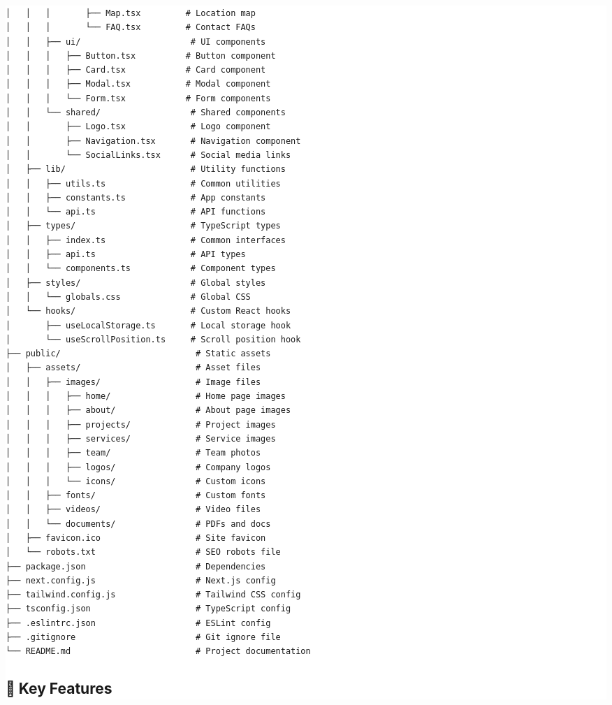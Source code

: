```
│   │   │       ├── Map.tsx         # Location map
│   │   │       └── FAQ.tsx         # Contact FAQs
│   │   ├── ui/                      # UI components
│   │   │   ├── Button.tsx          # Button component
│   │   │   ├── Card.tsx            # Card component
│   │   │   ├── Modal.tsx           # Modal component
│   │   │   └── Form.tsx            # Form components
│   │   └── shared/                  # Shared components
│   │       ├── Logo.tsx             # Logo component
│   │       ├── Navigation.tsx       # Navigation component
│   │       └── SocialLinks.tsx      # Social media links
│   ├── lib/                         # Utility functions
│   │   ├── utils.ts                 # Common utilities
│   │   ├── constants.ts             # App constants
│   │   └── api.ts                   # API functions
│   ├── types/                       # TypeScript types
│   │   ├── index.ts                 # Common interfaces
│   │   ├── api.ts                   # API types
│   │   └── components.ts            # Component types
│   ├── styles/                      # Global styles
│   │   └── globals.css              # Global CSS
│   └── hooks/                       # Custom React hooks
│       ├── useLocalStorage.ts       # Local storage hook
│       └── useScrollPosition.ts     # Scroll position hook
├── public/                           # Static assets
│   ├── assets/                       # Asset files
│   │   ├── images/                   # Image files
│   │   │   ├── home/                 # Home page images
│   │   │   ├── about/                # About page images
│   │   │   ├── projects/             # Project images
│   │   │   ├── services/             # Service images
│   │   │   ├── team/                 # Team photos
│   │   │   ├── logos/                # Company logos
│   │   │   └── icons/                # Custom icons
│   │   ├── fonts/                    # Custom fonts
│   │   ├── videos/                   # Video files
│   │   └── documents/                # PDFs and docs
│   ├── favicon.ico                   # Site favicon
│   └── robots.txt                    # SEO robots file
├── package.json                      # Dependencies
├── next.config.js                    # Next.js config
├── tailwind.config.js                # Tailwind CSS config
├── tsconfig.json                     # TypeScript config
├── .eslintrc.json                    # ESLint config
├── .gitignore                        # Git ignore file
└── README.md                         # Project documentation
```

## 🎯 **Key Features**
